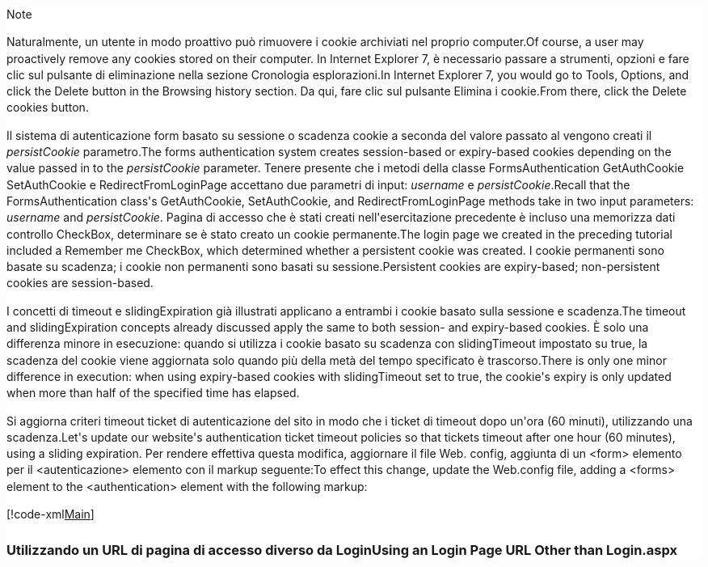 > [!NOTE]
> <span data-ttu-id="5041e-217">Naturalmente, un utente in modo proattivo può rimuovere i cookie archiviati nel proprio computer.</span><span class="sxs-lookup"><span data-stu-id="5041e-217">Of course, a user may proactively remove any cookies stored on their computer.</span></span> <span data-ttu-id="5041e-218">In Internet Explorer 7, è necessario passare a strumenti, opzioni e fare clic sul pulsante di eliminazione nella sezione Cronologia esplorazioni.</span><span class="sxs-lookup"><span data-stu-id="5041e-218">In Internet Explorer 7, you would go to Tools, Options, and click the Delete button in the Browsing history section.</span></span> <span data-ttu-id="5041e-219">Da qui, fare clic sul pulsante Elimina i cookie.</span><span class="sxs-lookup"><span data-stu-id="5041e-219">From there, click the Delete cookies button.</span></span>


<span data-ttu-id="5041e-220">Il sistema di autenticazione form basato su sessione o scadenza cookie a seconda del valore passato al vengono creati il *persistCookie* parametro.</span><span class="sxs-lookup"><span data-stu-id="5041e-220">The forms authentication system creates session-based or expiry-based cookies depending on the value passed in to the *persistCookie* parameter.</span></span> <span data-ttu-id="5041e-221">Tenere presente che i metodi della classe FormsAuthentication GetAuthCookie SetAuthCookie e RedirectFromLoginPage accettano due parametri di input: *username* e *persistCookie*.</span><span class="sxs-lookup"><span data-stu-id="5041e-221">Recall that the FormsAuthentication class's GetAuthCookie, SetAuthCookie, and RedirectFromLoginPage methods take in two input parameters: *username* and *persistCookie*.</span></span> <span data-ttu-id="5041e-222">Pagina di accesso che è stati creati nell'esercitazione precedente è incluso una memorizza dati controllo CheckBox, determinare se è stato creato un cookie permanente.</span><span class="sxs-lookup"><span data-stu-id="5041e-222">The login page we created in the preceding tutorial included a Remember me CheckBox, which determined whether a persistent cookie was created.</span></span> <span data-ttu-id="5041e-223">I cookie permanenti sono basate su scadenza; i cookie non permanenti sono basati su sessione.</span><span class="sxs-lookup"><span data-stu-id="5041e-223">Persistent cookies are expiry-based; non-persistent cookies are session-based.</span></span>

<span data-ttu-id="5041e-224">I concetti di timeout e slidingExpiration già illustrati applicano a entrambi i cookie basato sulla sessione e scadenza.</span><span class="sxs-lookup"><span data-stu-id="5041e-224">The timeout and slidingExpiration concepts already discussed apply the same to both session- and expiry-based cookies.</span></span> <span data-ttu-id="5041e-225">È solo una differenza minore in esecuzione: quando si utilizza i cookie basato su scadenza con slidingTimeout impostato su true, la scadenza del cookie viene aggiornata solo quando più della metà del tempo specificato è trascorso.</span><span class="sxs-lookup"><span data-stu-id="5041e-225">There is only one minor difference in execution: when using expiry-based cookies with slidingTimeout set to true, the cookie's expiry is only updated when more than half of the specified time has elapsed.</span></span>

<span data-ttu-id="5041e-226">Si aggiorna criteri timeout ticket di autenticazione del sito in modo che i ticket di timeout dopo un'ora (60 minuti), utilizzando una scadenza.</span><span class="sxs-lookup"><span data-stu-id="5041e-226">Let's update our website's authentication ticket timeout policies so that tickets timeout after one hour (60 minutes), using a sliding expiration.</span></span> <span data-ttu-id="5041e-227">Per rendere effettiva questa modifica, aggiornare il file Web. config, aggiunta di un &lt;form&gt; elemento per il &lt;autenticazione&gt; elemento con il markup seguente:</span><span class="sxs-lookup"><span data-stu-id="5041e-227">To effect this change, update the Web.config file, adding a &lt;forms&gt; element to the &lt;authentication&gt; element with the following markup:</span></span>

[!code-xml[Main](forms-authentication-configuration-and-advanced-topics-vb/samples/sample2.xml)]

### <a name="using-an-login-page-url-other-than-loginaspx"></a><span data-ttu-id="5041e-228">Utilizzando un URL di pagina di accesso diverso da Login</span><span class="sxs-lookup"><span data-stu-id="5041e-228">Using an Login Page URL Other than Login.aspx</span></span>
